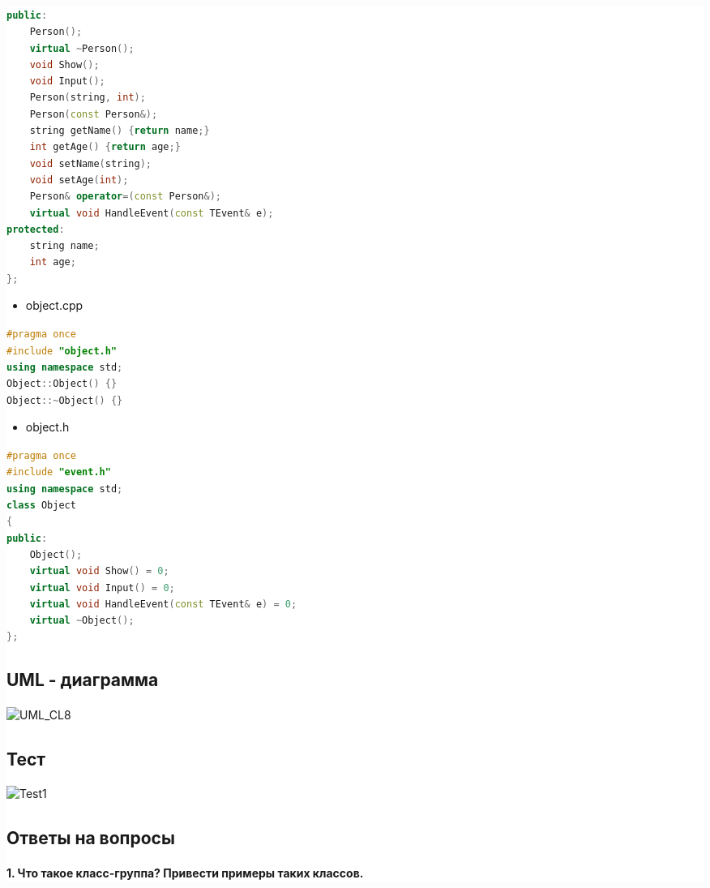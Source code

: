 ```cpp
public:
	Person();
	virtual ~Person();
	void Show();
	void Input();
	Person(string, int);
	Person(const Person&);
	string getName() {return name;}
	int getAge() {return age;}
	void setName(string);
	void setAge(int);
	Person& operator=(const Person&);
	virtual void HandleEvent(const TEvent& e);
protected:
	string name;
	int age;
};
```
- object.cpp
```cpp
#pragma once
#include "object.h"
using namespace std;
Object::Object() {}
Object::~Object() {}
```
- object.h
```cpp
#pragma once
#include "event.h"
using namespace std;
class Object
{
public:
	Object();
	virtual void Show() = 0;
	virtual void Input() = 0;
	virtual void HandleEvent(const TEvent& e) = 0;
	virtual ~Object();
};
```

## UML - диаграмма
![UML_CL8](https://github.com/Aleksandr912/Labs_PSTU_2023/assets/154664349/bcb2732b-0ec2-4fe7-a90f-5fd92783f5db)

  
## Тест
![Test1](https://github.com/Aleksandr912/Labs_PSTU_2023/assets/154664349/b5f06627-cd16-4e5c-8b31-c6e7a2aee593)

## Ответы на вопросы
**1. Что такое класс-группа? Привести примеры таких классов.**
